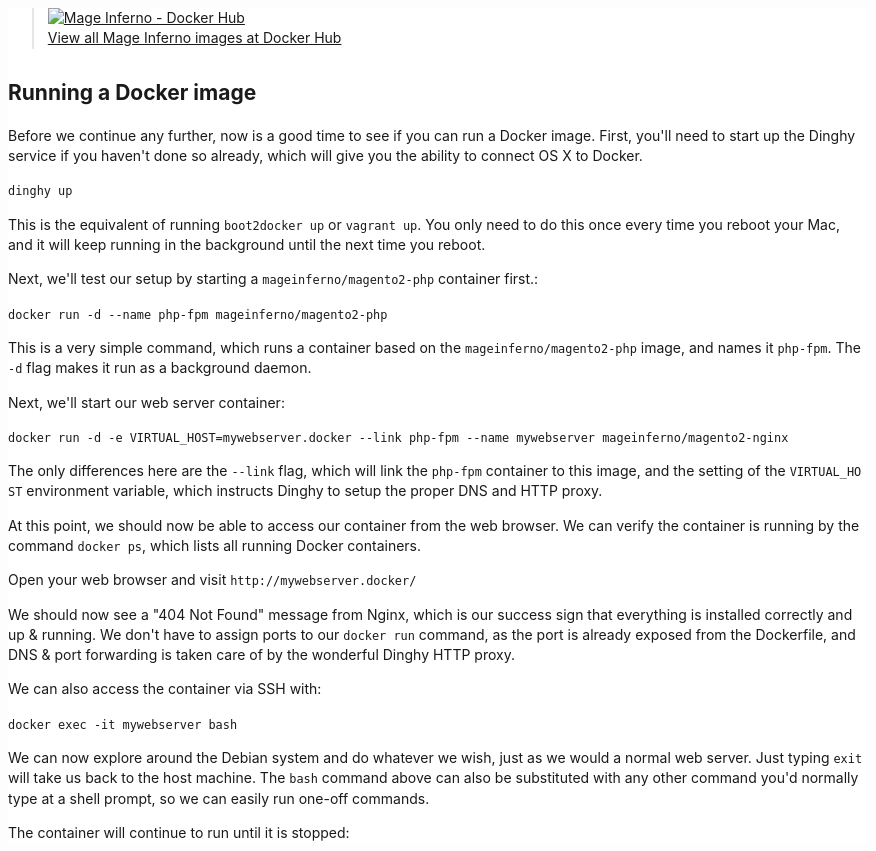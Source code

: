 > <a href="https://hub.docker.com/u/mageinferno/" target="_blank">![Mage Inferno - Docker Hub](/images/logo-tm-md.png)<br/>View all Mage Inferno images at Docker Hub</a>

## Running a Docker image

Before we continue any further, now is a good time to see if you can run a Docker image. First, you'll need to start up the Dinghy service if you haven't done so already, which will give you the ability to connect OS X to Docker.

```plain
dinghy up
```

This is the equivalent of running `boot2docker up` or `vagrant up`. You only need to do this once every time you reboot your Mac, and it will keep running in the background until the next time you reboot.

Next, we'll test our setup by starting a `mageinferno/magento2-php` container first.:

```plain
docker run -d --name php-fpm mageinferno/magento2-php
```

This is a very simple command, which runs a container based on the `mageinferno/magento2-php` image, and names it `php-fpm`. The `-d` flag makes it run as a background daemon.

Next, we'll start our web server container:

```plain
docker run -d -e VIRTUAL_HOST=mywebserver.docker --link php-fpm --name mywebserver mageinferno/magento2-nginx
```

The only differences here are the `--link` flag, which will link the `php-fpm` container to this image, and the setting of the `VIRTUAL_HOST` environment variable, which instructs Dinghy to setup the proper DNS and HTTP proxy.

At this point, we should now be able to access our container from the web browser. We can verify the container is running by the command `docker ps`, which lists all running Docker containers.

Open your web browser and visit `http://mywebserver.docker/`

We should now see a "404 Not Found" message from Nginx, which is our success sign that everything is installed correctly and up & running. We don't have to assign ports to our `docker run` command, as the port is already exposed from the Dockerfile, and DNS & port forwarding is taken care of by the wonderful Dinghy HTTP proxy.

We can also access the container via SSH with:

```plain
docker exec -it mywebserver bash
```

We can now explore around the Debian system and do whatever we wish, just as we would a normal web server. Just typing `exit` will take us back to the host machine. The `bash` command above can also be substituted with any other command you'd normally type at a shell prompt, so we can easily run one-off commands.

The container will continue to run until it is stopped:
